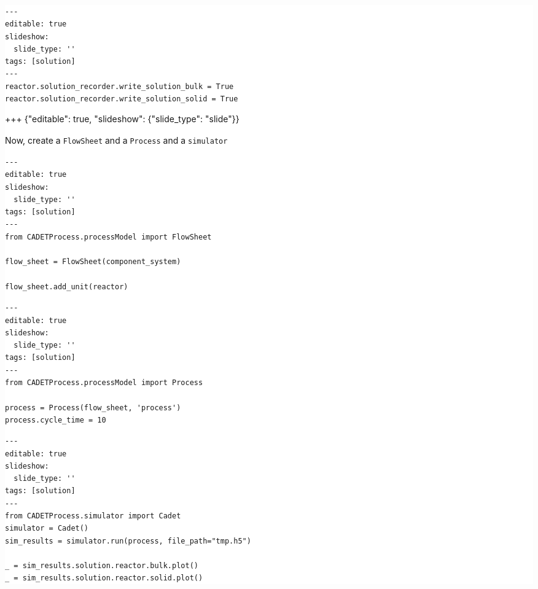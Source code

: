 ```{code-cell} ipython3
---
editable: true
slideshow:
  slide_type: ''
tags: [solution]
---
reactor.solution_recorder.write_solution_bulk = True
reactor.solution_recorder.write_solution_solid = True
```

+++ {"editable": true, "slideshow": {"slide_type": "slide"}}

Now, create a `FlowSheet` and a `Process` and a `simulator`

```{code-cell} ipython3
---
editable: true
slideshow:
  slide_type: ''
tags: [solution]
---
from CADETProcess.processModel import FlowSheet

flow_sheet = FlowSheet(component_system)

flow_sheet.add_unit(reactor)
```

```{code-cell} ipython3
---
editable: true
slideshow:
  slide_type: ''
tags: [solution]
---
from CADETProcess.processModel import Process

process = Process(flow_sheet, 'process')
process.cycle_time = 10
```

```{code-cell} ipython3
---
editable: true
slideshow:
  slide_type: ''
tags: [solution]
---
from CADETProcess.simulator import Cadet
simulator = Cadet()
sim_results = simulator.run(process, file_path="tmp.h5")

_ = sim_results.solution.reactor.bulk.plot()
_ = sim_results.solution.reactor.solid.plot()
```
